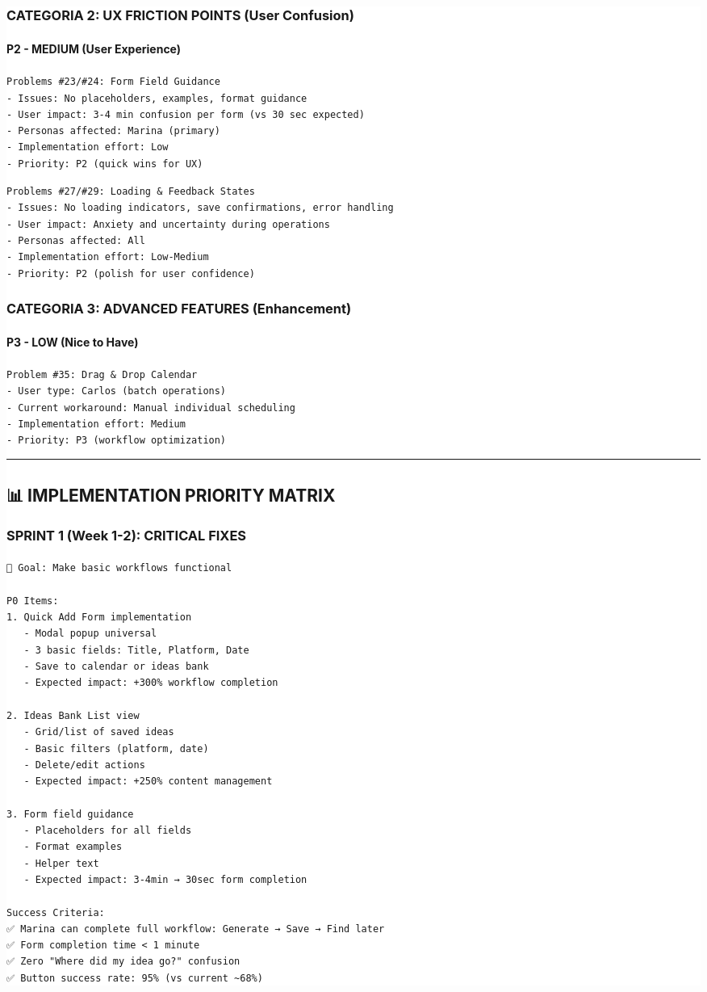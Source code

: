 ### **CATEGORIA 2: UX FRICTION POINTS (User Confusion)**

#### **P2 - MEDIUM (User Experience)**
```
Problems #23/#24: Form Field Guidance
- Issues: No placeholders, examples, format guidance
- User impact: 3-4 min confusion per form (vs 30 sec expected)
- Personas affected: Marina (primary)
- Implementation effort: Low
- Priority: P2 (quick wins for UX)
```

```
Problems #27/#29: Loading & Feedback States
- Issues: No loading indicators, save confirmations, error handling
- User impact: Anxiety and uncertainty during operations
- Personas affected: All
- Implementation effort: Low-Medium
- Priority: P2 (polish for user confidence)
```

### **CATEGORIA 3: ADVANCED FEATURES (Enhancement)**

#### **P3 - LOW (Nice to Have)**
```
Problem #35: Drag & Drop Calendar
- User type: Carlos (batch operations)
- Current workaround: Manual individual scheduling
- Implementation effort: Medium
- Priority: P3 (workflow optimization)
```

---

## 📊 **IMPLEMENTATION PRIORITY MATRIX**

### **SPRINT 1 (Week 1-2): CRITICAL FIXES**
```
🎯 Goal: Make basic workflows functional

P0 Items:
1. Quick Add Form implementation
   - Modal popup universal
   - 3 basic fields: Title, Platform, Date
   - Save to calendar or ideas bank
   - Expected impact: +300% workflow completion

2. Ideas Bank List view  
   - Grid/list of saved ideas
   - Basic filters (platform, date)
   - Delete/edit actions
   - Expected impact: +250% content management

3. Form field guidance
   - Placeholders for all fields
   - Format examples
   - Helper text
   - Expected impact: 3-4min → 30sec form completion

Success Criteria:
✅ Marina can complete full workflow: Generate → Save → Find later
✅ Form completion time < 1 minute  
✅ Zero "Where did my idea go?" confusion
✅ Button success rate: 95% (vs current ~68%)
```